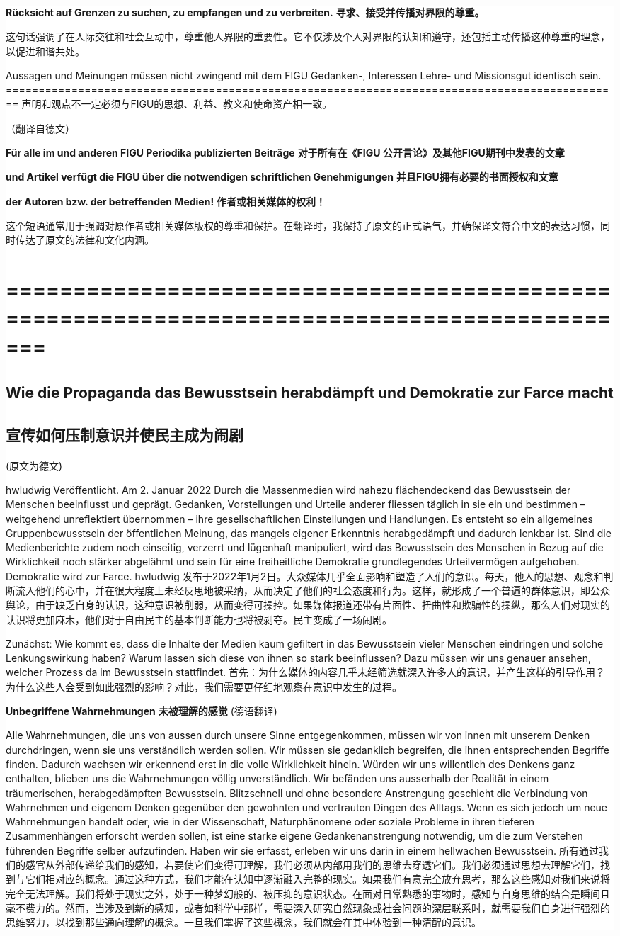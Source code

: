 **Rücksicht auf Grenzen zu suchen, zu empfangen und zu verbreiten.**
**寻求、接受并传播对界限的尊重。**

这句话强调了在人际交往和社会互动中，尊重他人界限的重要性。它不仅涉及个人对界限的认知和遵守，还包括主动传播这种尊重的理念，以促进和谐共处。

Aussagen und Meinungen müssen nicht zwingend mit dem FIGU Gedanken-, Interessen Lehre- und Missionsgut identisch sein. ==============================================================================================
声明和观点不一定必须与FIGU的思想、利益、教义和使命资产相一致。

（翻译自德文）

**Für alle im <FIGU Offene Worte> und anderen FIGU Periodika publizierten Beiträge**
**对于所有在《FIGU 公开言论》及其他FIGU期刊中发表的文章**

**und Artikel verfügt die FIGU über die notwendigen schriftlichen Genehmigungen**
**并且FIGU拥有必要的书面授权和文章**

**der Autoren bzw. der betreffenden Medien!**
**作者或相关媒体的权利！**

这个短语通常用于强调对原作者或相关媒体版权的尊重和保护。在翻译时，我保持了原文的正式语气，并确保译文符合中文的表达习惯，同时传达了原文的法律和文化内涵。

=============================================================================================
=============================================================================================

## Wie die Propaganda das Bewusstsein herabdämpft und Demokratie zur Farce macht
## 宣传如何压制意识并使民主成为闹剧

(原文为德文)

hwludwig Veröffentlicht. Am 2. Januar 2022 Durch die Massenmedien wird nahezu flächendeckend das Bewusstsein der Menschen beeinflusst und geprägt. Gedanken, Vorstellungen und Urteile anderer fliessen täglich in sie ein und bestimmen – weitgehend unreflektiert übernommen – ihre gesellschaftlichen Einstellungen und Handlungen. Es entsteht so ein allgemeines Gruppenbewusstsein der öffentlichen Meinung, das mangels eigener Erkenntnis herabgedämpft und dadurch lenkbar ist. Sind die Medienberichte zudem noch einseitig, verzerrt und lügenhaft manipuliert, wird das Bewusstsein des Menschen in Bezug auf die Wirklichkeit noch stärker abgelähmt und sein für eine freiheitliche Demokratie grundlegendes Urteilvermögen aufgehoben. Demokratie wird zur Farce.
hwludwig 发布于2022年1月2日。大众媒体几乎全面影响和塑造了人们的意识。每天，他人的思想、观念和判断流入他们的心中，并在很大程度上未经反思地被采纳，从而决定了他们的社会态度和行为。这样，就形成了一个普遍的群体意识，即公众舆论，由于缺乏自身的认识，这种意识被削弱，从而变得可操控。如果媒体报道还带有片面性、扭曲性和欺骗性的操纵，那么人们对现实的认识将更加麻木，他们对于自由民主的基本判断能力也将被剥夺。民主变成了一场闹剧。

Zunächst: Wie kommt es, dass die Inhalte der Medien kaum gefiltert in das Bewusstsein vieler Menschen eindringen und solche Lenkungswirkung haben? Warum lassen sich diese von ihnen so stark beeinflussen? Dazu müssen wir uns genauer ansehen, welcher Prozess da im Bewusstsein stattfindet.
首先：为什么媒体的内容几乎未经筛选就深入许多人的意识，并产生这样的引导作用？为什么这些人会受到如此强烈的影响？对此，我们需要更仔细地观察在意识中发生的过程。

**Unbegriffene Wahrnehmungen**
**未被理解的感觉**
(德语翻译)

Alle Wahrnehmungen, die uns von aussen durch unsere Sinne entgegenkommen, müssen wir von innen mit unserem Denken durchdringen, wenn sie uns verständlich werden sollen. Wir müssen sie gedanklich begreifen, die ihnen entsprechenden Begriffe finden. Dadurch wachsen wir erkennend erst in die volle Wirklichkeit hinein. Würden wir uns willentlich des Denkens ganz enthalten, blieben uns die Wahrnehmungen völlig unverständlich. Wir befänden uns ausserhalb der Realität in einem träumerischen, herabgedämpften Bewusstsein. Blitzschnell und ohne besondere Anstrengung geschieht die Verbindung von Wahrnehmen und eigenem Denken gegenüber den gewohnten und vertrauten Dingen des Alltags. Wenn es sich jedoch um neue Wahrnehmungen handelt oder, wie in der Wissenschaft, Naturphänomene oder soziale Probleme in ihren tieferen Zusammenhängen erforscht werden sollen, ist eine starke eigene Gedankenanstrengung notwendig, um die zum Verstehen führenden Begriffe selber aufzufinden. Haben wir sie erfasst, erleben wir uns darin in einem hellwachen Bewusstsein.
所有通过我们的感官从外部传递给我们的感知，若要使它们变得可理解，我们必须从内部用我们的思维去穿透它们。我们必须通过思想去理解它们，找到与它们相对应的概念。通过这种方式，我们才能在认知中逐渐融入完整的现实。如果我们有意完全放弃思考，那么这些感知对我们来说将完全无法理解。我们将处于现实之外，处于一种梦幻般的、被压抑的意识状态。在面对日常熟悉的事物时，感知与自身思维的结合是瞬间且毫不费力的。然而，当涉及到新的感知，或者如科学中那样，需要深入研究自然现象或社会问题的深层联系时，就需要我们自身进行强烈的思维努力，以找到那些通向理解的概念。一旦我们掌握了这些概念，我们就会在其中体验到一种清醒的意识。
